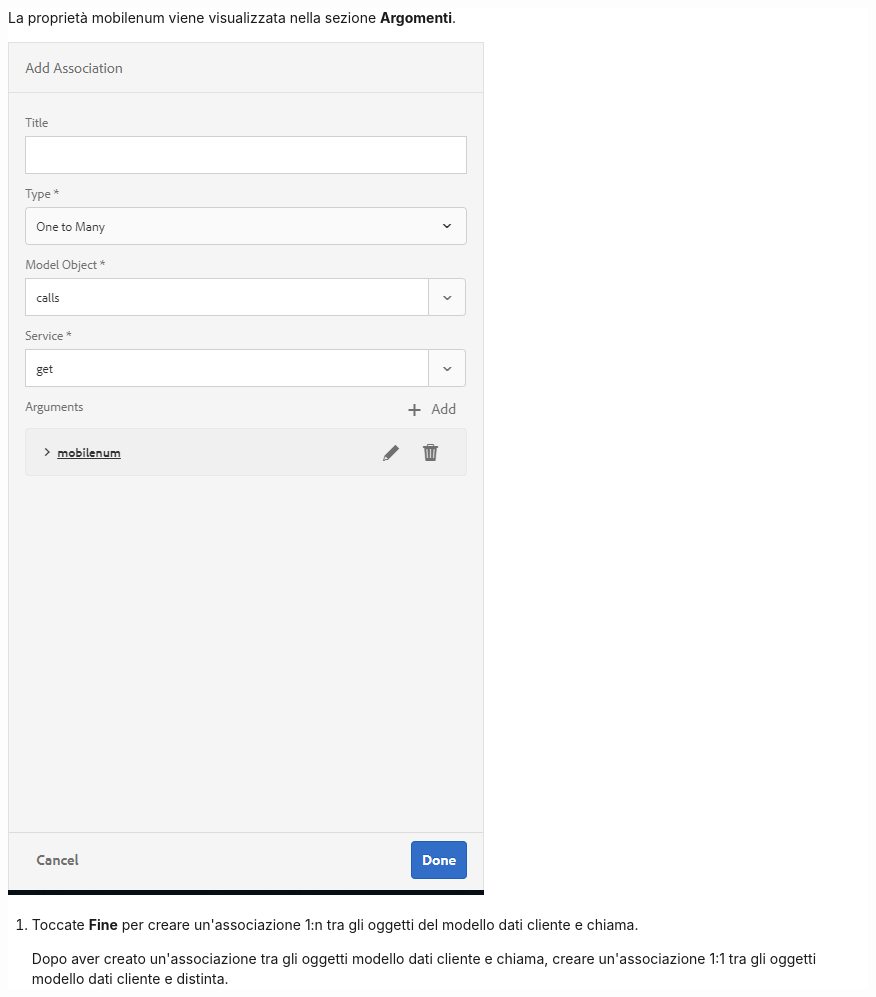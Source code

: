    La proprietà mobilenum viene visualizzata nella sezione **Argomenti**.

   ![Aggiungi associazione di argomenti](assets/add_argument_association_new.png)

1. Toccate **Fine** per creare un&#39;associazione 1:n tra gli oggetti del modello dati cliente e chiama.

   Dopo aver creato un&#39;associazione tra gli oggetti modello dati cliente e chiama, creare un&#39;associazione 1:1 tra gli oggetti modello dati cliente e distinta.
